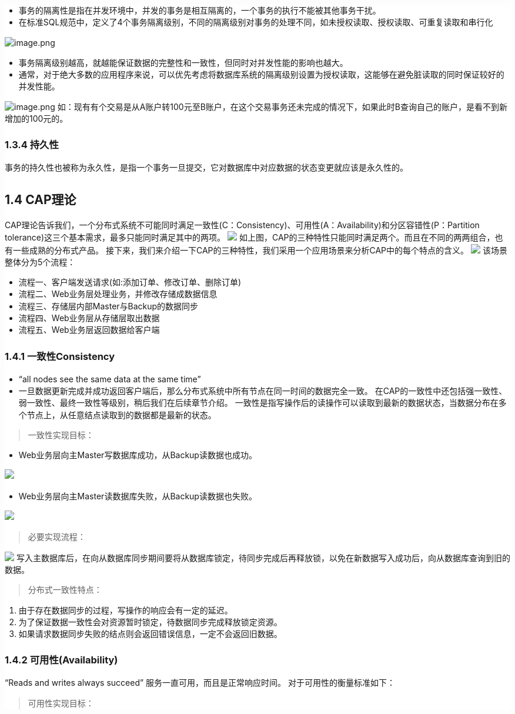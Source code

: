 - 事务的隔离性是指在并发环境中，并发的事务是相互隔离的，一个事务的执行不能被其他事务干扰。
- 在标准SQL规范中，定义了4个事务隔离级别，不同的隔离级别对事务的处理不同，如未授权读取、授权读取、可重复读取和串行化

![image.png](https://cdn.nlark.com/yuque/0/2024/png/12426173/1710683743857-4cc1d539-0c0a-46f0-9b2f-01f474f9e157.png#averageHue=%23faf9f9&clientId=u0564c3bd-c63d-4&from=paste&height=594&id=u07f634a9&originHeight=743&originWidth=1728&originalType=binary&ratio=1.25&rotation=0&showTitle=false&size=345322&status=done&style=none&taskId=u1fe7e9cf-56bc-435c-b8d8-b57b153dc3c&title=&width=1382.4)

- 事务隔离级别越高，就越能保证数据的完整性和一致性，但同时对并发性能的影响也越大。
- 通常，对于绝大多数的应用程序来说，可以优先考虑将数据库系统的隔离级别设置为授权读取，这能够在避免脏读取的同时保证较好的并发性能。

![image.png](https://cdn.nlark.com/yuque/0/2024/png/12426173/1710683786484-8590aba8-8b40-4b65-8822-61c96f2b221e.png#averageHue=%23dfdfdf&clientId=u0564c3bd-c63d-4&from=paste&height=228&id=ue3691025&originHeight=285&originWidth=1728&originalType=binary&ratio=1.25&rotation=0&showTitle=false&size=117921&status=done&style=none&taskId=u879e5165-4e7d-4f32-b45b-915e141a727&title=&width=1382.4)
如：现有有个交易是从A账户转100元至B账户，在这个交易事务还未完成的情况下，如果此时B查询自己的账户，是看不到新增加的100元的。
### 1.3.4 持久性
事务的持久性也被称为永久性，是指一个事务一旦提交，它对数据库中对应数据的状态变更就应该是永久性的。
## 1.4 CAP理论
CAP理论告诉我们，一个分布式系统不可能同时满足一致性(C：Consistency)、可用性(A：Availability)和分区容错性(P：Partition tolerance)这三个基本需求，最多只能同时满足其中的两项。
![](https://cdn.nlark.com/yuque/0/2024/jpeg/12426173/1710684251683-74f8586a-a1de-4994-b5dc-4875d6224ca1.jpeg#averageHue=%23f2f2e5&clientId=u0564c3bd-c63d-4&from=paste&id=u8ea29924&originHeight=360&originWidth=640&originalType=url&ratio=1.25&rotation=0&showTitle=false&status=done&style=none&taskId=ub0ff6293-f2c0-4a3c-8e12-edc36f88212&title=)
如上图，CAP的三种特性只能同时满足两个。而且在不同的两两组合，也有一些成熟的分布式产品。
接下来，我们来介绍一下CAP的三种特性，我们采用一个应用场景来分析CAP中的每个特点的含义。
![](https://cdn.nlark.com/yuque/0/2024/jpeg/12426173/1710684405488-e37b7664-a019-4b3e-a779-86573b443e61.jpeg#averageHue=%23fdfbf4&clientId=u0564c3bd-c63d-4&from=paste&id=uc1d0bd22&originHeight=360&originWidth=640&originalType=url&ratio=1.25&rotation=0&showTitle=false&status=done&style=none&taskId=u79cd66a0-b1d9-485c-be9e-5327d82742a&title=)
该场景整体分为5个流程：
- 流程一、客户端发送请求(如:添加订单、修改订单、删除订单)
- 流程二、Web业务层处理业务，并修改存储成数据信息
- 流程三、存储层内部Master与Backup的数据同步
- 流程四、Web业务层从存储层取出数据
- 流程五、Web业务层返回数据给客户端
### 1.4.1  一致性Consistency
- “all nodes see the same data at the same time”
- 一旦数据更新完成并成功返回客户端后，那么分布式系统中所有节点在同一时间的数据完全一致。
在CAP的一致性中还包括强一致性、弱一致性、最终一致性等级别，稍后我们在后续章节介绍。
一致性是指写操作后的读操作可以读取到最新的数据状态，当数据分布在多个节点上，从任意结点读取到的数据都是最新的状态。
> 一致性实现目标：

- Web业务层向主Master写数据库成功，从Backup读数据也成功。

![](https://cdn.nlark.com/yuque/0/2024/jpeg/12426173/1710684437977-85423fb2-b7df-439a-9ddb-ae9a3f234e87.jpeg#averageHue=%23fcfaf3&clientId=u0564c3bd-c63d-4&from=paste&id=u36cf42fd&originHeight=360&originWidth=640&originalType=url&ratio=1.25&rotation=0&showTitle=false&status=done&style=none&taskId=u57ebc492-f6ef-4df2-81be-23754f003b5&title=)

- Web业务层向主Master读数据库失败，从Backup读数据也失败。

![](https://cdn.nlark.com/yuque/0/2024/jpeg/12426173/1710684438027-a413882c-fb25-4bc0-ade5-0e280acec13a.jpeg#averageHue=%23fbf9f2&clientId=u0564c3bd-c63d-4&from=paste&id=ud94dcca7&originHeight=360&originWidth=640&originalType=url&ratio=1.25&rotation=0&showTitle=false&status=done&style=none&taskId=u442e4cfb-57d2-431a-80f0-0616d19fcd4&title=)
> 必要实现流程：

![](https://cdn.nlark.com/yuque/0/2024/jpeg/12426173/1710684437855-7bffb9d7-f79d-4662-8ff5-22ca217ba777.jpeg#averageHue=%23faf9f1&clientId=u0564c3bd-c63d-4&from=paste&id=u54cf4a54&originHeight=360&originWidth=640&originalType=url&ratio=1.25&rotation=0&showTitle=false&status=done&style=none&taskId=ua2158df5-21cc-4fa9-98b3-e01d32bf6d8&title=)
写入主数据库后，在向从数据库同步期间要将从数据库锁定，待同步完成后再释放锁，以免在新数据写入成功后，向从数据库查询到旧的数据。
> 分布式一致性特点：

1. 由于存在数据同步的过程，写操作的响应会有一定的延迟。
2. 为了保证数据一致性会对资源暂时锁定，待数据同步完成释放锁定资源。
3. 如果请求数据同步失败的结点则会返回错误信息，一定不会返回旧数据。
### 1.4.2 可用性(Availability)
“Reads and writes always succeed”
服务一直可用，而且是正常响应时间。
对于可用性的衡量标准如下：
> 可用性实现目标：
